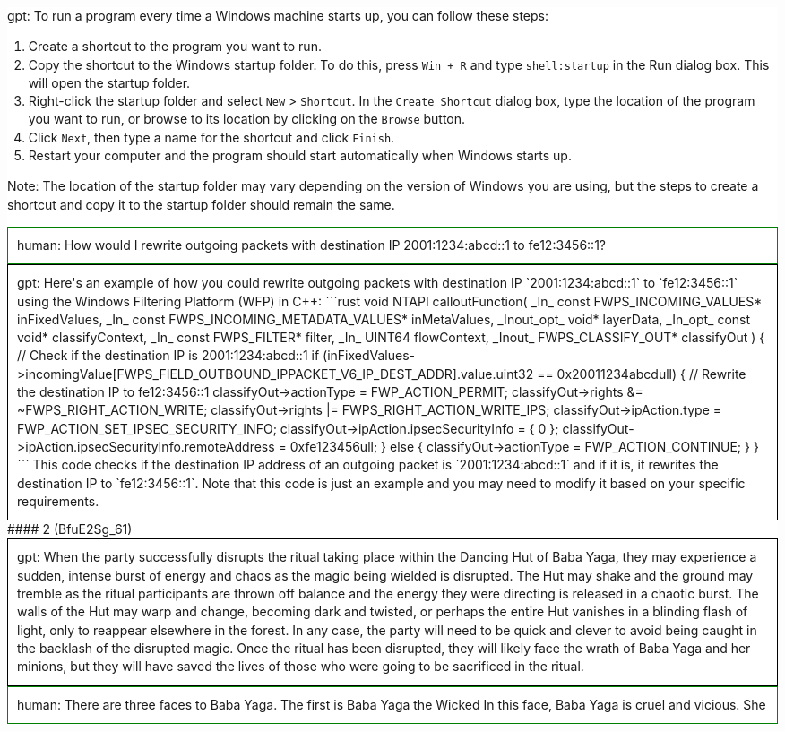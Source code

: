 gpt: To run a program every time a Windows machine starts up, you can follow these steps:

1. Create a shortcut to the program you want to run.
2. Copy the shortcut to the Windows startup folder. To do this, press `Win + R` and type `shell:startup` in the Run dialog box. This will open the startup folder.
3. Right-click the startup folder and select `New` > `Shortcut`. In the `Create Shortcut` dialog box, type the location of the program you want to run, or browse to its location by clicking on the `Browse` button.
4. Click `Next`, then type a name for the shortcut and click `Finish`.
5. Restart your computer and the program should start automatically when Windows starts up.

Note: The location of the startup folder may vary depending on the version of Windows you are using, but the steps to create a shortcut and copy it to the startup folder should remain the same.
</div>
<div style="border:1px solid green; padding:10px;">
human: How would I rewrite outgoing packets with destination IP 2001:1234:abcd::1 to fe12:3456::1?
</div>
<div style="border:1px solid black; padding:10px;">
gpt: Here's an example of how you could rewrite outgoing packets with destination IP `2001:1234:abcd::1` to `fe12:3456::1` using the Windows Filtering Platform (WFP) in C++:
```rust
void NTAPI calloutFunction(
    _In_ const FWPS_INCOMING_VALUES* inFixedValues,
    _In_ const FWPS_INCOMING_METADATA_VALUES* inMetaValues,
    _Inout_opt_ void* layerData,
    _In_opt_ const void* classifyContext,
    _In_ const FWPS_FILTER* filter,
    _In_ UINT64 flowContext,
    _Inout_ FWPS_CLASSIFY_OUT* classifyOut
) {
    // Check if the destination IP is 2001:1234:abcd::1
    if (inFixedValues->incomingValue[FWPS_FIELD_OUTBOUND_IPPACKET_V6_IP_DEST_ADDR].value.uint32 == 0x20011234abcdull) {
        // Rewrite the destination IP to fe12:3456::1
        classifyOut->actionType = FWP_ACTION_PERMIT;
        classifyOut->rights &= ~FWPS_RIGHT_ACTION_WRITE;
        classifyOut->rights |= FWPS_RIGHT_ACTION_WRITE_IPS;
        classifyOut->ipAction.type = FWP_ACTION_SET_IPSEC_SECURITY_INFO;
        classifyOut->ipAction.ipsecSecurityInfo = { 0 };
        classifyOut->ipAction.ipsecSecurityInfo.remoteAddress = 0xfe123456ull;
    } else {
        classifyOut->actionType = FWP_ACTION_CONTINUE;
    }
}
```
This code checks if the destination IP address of an outgoing packet is `2001:1234:abcd::1` and if it is, it rewrites the destination IP to `fe12:3456::1`. Note that this code is just an example and you may need to modify it based on your specific requirements.
</div>
#### 2 (BfuE2Sg_61) 

<div style="border:1px solid black; padding:10px;">
gpt: When the party successfully disrupts the ritual taking place within the Dancing Hut of Baba Yaga, they may experience a sudden, intense burst of energy and chaos as the magic being wielded is disrupted. The Hut may shake and the ground may tremble as the ritual participants are thrown off balance and the energy they were directing is released in a chaotic burst. The walls of the Hut may warp and change, becoming dark and twisted, or perhaps the entire Hut vanishes in a blinding flash of light, only to reappear elsewhere in the forest. In any case, the party will need to be quick and clever to avoid being caught in the backlash of the disrupted magic. Once the ritual has been disrupted, they will likely face the wrath of Baba Yaga and her minions, but they will have saved the lives of those who were going to be sacrificed in the ritual.
</div>
<div style="border:1px solid green; padding:10px;">
human: There are three faces to Baba Yaga. The first is Baba Yaga the Wicked
In this face, Baba Yaga is cruel and vicious. She 